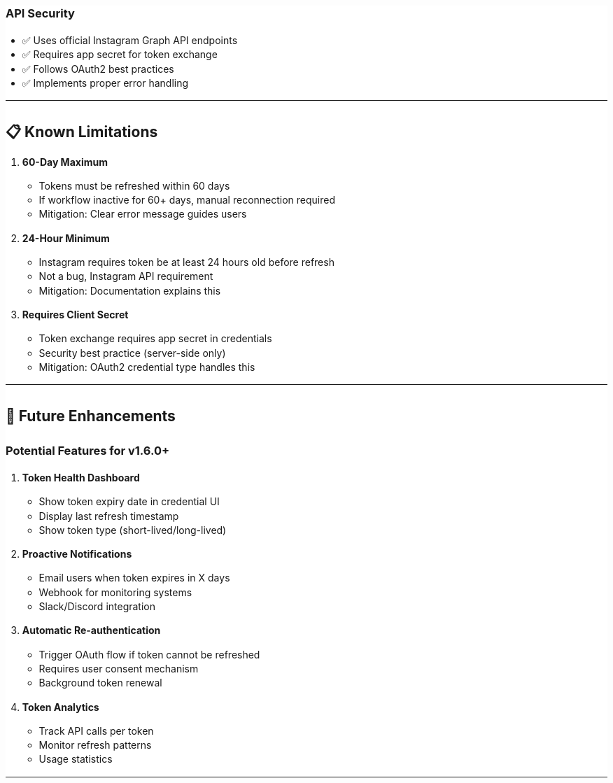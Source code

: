 ### API Security
- ✅ Uses official Instagram Graph API endpoints
- ✅ Requires app secret for token exchange
- ✅ Follows OAuth2 best practices
- ✅ Implements proper error handling

---

## 📋 Known Limitations

1. **60-Day Maximum**
   - Tokens must be refreshed within 60 days
   - If workflow inactive for 60+ days, manual reconnection required
   - Mitigation: Clear error message guides users

2. **24-Hour Minimum**
   - Instagram requires token be at least 24 hours old before refresh
   - Not a bug, Instagram API requirement
   - Mitigation: Documentation explains this

3. **Requires Client Secret**
   - Token exchange requires app secret in credentials
   - Security best practice (server-side only)
   - Mitigation: OAuth2 credential type handles this

---

## 🔮 Future Enhancements

### Potential Features for v1.6.0+

1. **Token Health Dashboard**
   - Show token expiry date in credential UI
   - Display last refresh timestamp
   - Show token type (short-lived/long-lived)

2. **Proactive Notifications**
   - Email users when token expires in X days
   - Webhook for monitoring systems
   - Slack/Discord integration

3. **Automatic Re-authentication**
   - Trigger OAuth flow if token cannot be refreshed
   - Requires user consent mechanism
   - Background token renewal

4. **Token Analytics**
   - Track API calls per token
   - Monitor refresh patterns
   - Usage statistics

---
